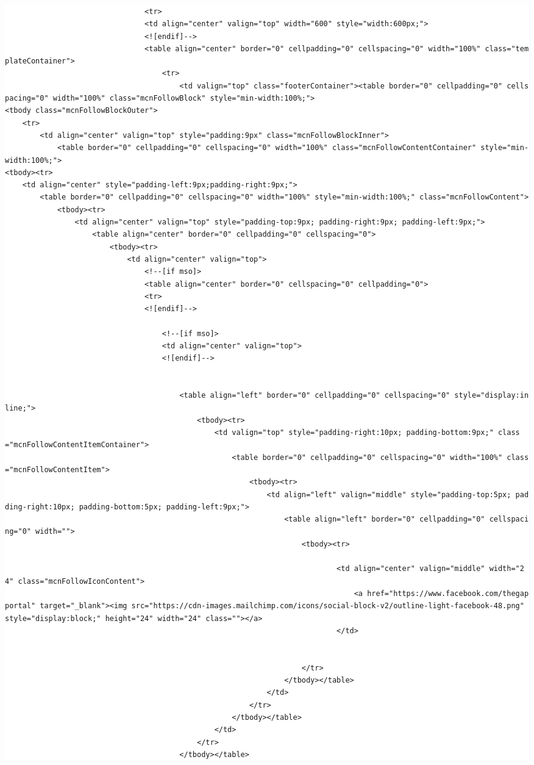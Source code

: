 									<tr>
									<td align="center" valign="top" width="600" style="width:600px;">
									<![endif]-->
									<table align="center" border="0" cellpadding="0" cellspacing="0" width="100%" class="templateContainer">
										<tr>
                                			<td valign="top" class="footerContainer"><table border="0" cellpadding="0" cellspacing="0" width="100%" class="mcnFollowBlock" style="min-width:100%;">
    <tbody class="mcnFollowBlockOuter">
        <tr>
            <td align="center" valign="top" style="padding:9px" class="mcnFollowBlockInner">
                <table border="0" cellpadding="0" cellspacing="0" width="100%" class="mcnFollowContentContainer" style="min-width:100%;">
    <tbody><tr>
        <td align="center" style="padding-left:9px;padding-right:9px;">
            <table border="0" cellpadding="0" cellspacing="0" width="100%" style="min-width:100%;" class="mcnFollowContent">
                <tbody><tr>
                    <td align="center" valign="top" style="padding-top:9px; padding-right:9px; padding-left:9px;">
                        <table align="center" border="0" cellpadding="0" cellspacing="0">
                            <tbody><tr>
                                <td align="center" valign="top">
                                    <!--[if mso]>
                                    <table align="center" border="0" cellspacing="0" cellpadding="0">
                                    <tr>
                                    <![endif]-->
                                    
                                        <!--[if mso]>
                                        <td align="center" valign="top">
                                        <![endif]-->
                                        
                                        
                                            <table align="left" border="0" cellpadding="0" cellspacing="0" style="display:inline;">
                                                <tbody><tr>
                                                    <td valign="top" style="padding-right:10px; padding-bottom:9px;" class="mcnFollowContentItemContainer">
                                                        <table border="0" cellpadding="0" cellspacing="0" width="100%" class="mcnFollowContentItem">
                                                            <tbody><tr>
                                                                <td align="left" valign="middle" style="padding-top:5px; padding-right:10px; padding-bottom:5px; padding-left:9px;">
                                                                    <table align="left" border="0" cellpadding="0" cellspacing="0" width="">
                                                                        <tbody><tr>
                                                                            
                                                                                <td align="center" valign="middle" width="24" class="mcnFollowIconContent">
                                                                                    <a href="https://www.facebook.com/thegapportal" target="_blank"><img src="https://cdn-images.mailchimp.com/icons/social-block-v2/outline-light-facebook-48.png" style="display:block;" height="24" width="24" class=""></a>
                                                                                </td>
                                                                            
                                                                            
                                                                        </tr>
                                                                    </tbody></table>
                                                                </td>
                                                            </tr>
                                                        </tbody></table>
                                                    </td>
                                                </tr>
                                            </tbody></table>
                                        